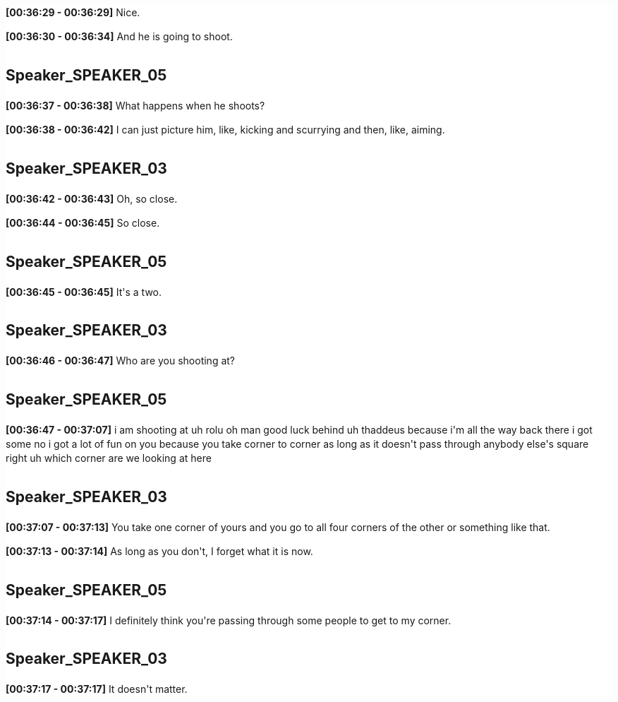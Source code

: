 **[00:36:29 - 00:36:29]** Nice.

**[00:36:30 - 00:36:34]** And he is going to shoot.


## Speaker_SPEAKER_05

**[00:36:37 - 00:36:38]** What happens when he shoots?

**[00:36:38 - 00:36:42]** I can just picture him, like, kicking and scurrying and then, like, aiming.


## Speaker_SPEAKER_03

**[00:36:42 - 00:36:43]** Oh, so close.

**[00:36:44 - 00:36:45]** So close.


## Speaker_SPEAKER_05

**[00:36:45 - 00:36:45]** It's a two.


## Speaker_SPEAKER_03

**[00:36:46 - 00:36:47]** Who are you shooting at?


## Speaker_SPEAKER_05

**[00:36:47 - 00:37:07]** i am shooting at uh rolu oh man good luck behind uh thaddeus because i'm all the way back there i got some no i got a lot of fun on you because you take corner to corner as long as it doesn't pass through anybody else's square right uh which corner are we looking at here


## Speaker_SPEAKER_03

**[00:37:07 - 00:37:13]** You take one corner of yours and you go to all four corners of the other or something like that.

**[00:37:13 - 00:37:14]** As long as you don't, I forget what it is now.


## Speaker_SPEAKER_05

**[00:37:14 - 00:37:17]** I definitely think you're passing through some people to get to my corner.


## Speaker_SPEAKER_03

**[00:37:17 - 00:37:17]** It doesn't matter.
